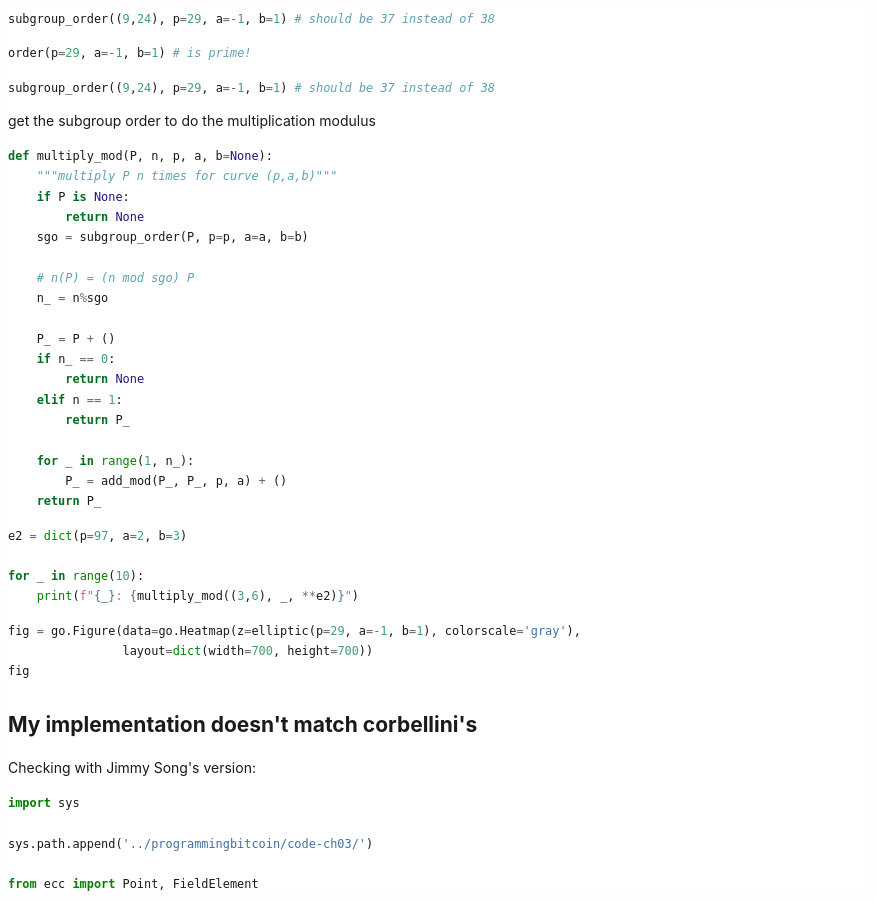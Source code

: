 ```python
subgroup_order((9,24), p=29, a=-1, b=1) # should be 37 instead of 38
```

```python
order(p=29, a=-1, b=1) # is prime!
```

```python
subgroup_order((9,24), p=29, a=-1, b=1) # should be 37 instead of 38
```

get the subgroup order to do the multiplication modulus

```python
def multiply_mod(P, n, p, a, b=None):
    """multiply P n times for curve (p,a,b)"""
    if P is None:
        return None
    sgo = subgroup_order(P, p=p, a=a, b=b)
    
    # n(P) = (n mod sgo) P
    n_ = n%sgo

    P_ = P + ()
    if n_ == 0:
        return None
    elif n == 1:
        return P_
    
    for _ in range(1, n_):
        P_ = add_mod(P_, P_, p, a) + ()
    return P_
```

```python
e2 = dict(p=97, a=2, b=3)

for _ in range(10):
    print(f"{_}: {multiply_mod((3,6), _, **e2)}")
```

```python
fig = go.Figure(data=go.Heatmap(z=elliptic(p=29, a=-1, b=1), colorscale='gray'),
                layout=dict(width=700, height=700))
fig
```

## My implementation doesn't match corbellini's

Checking with Jimmy Song's version:

```python
import sys

sys.path.append('../programmingbitcoin/code-ch03/')

from ecc import Point, FieldElement
```

